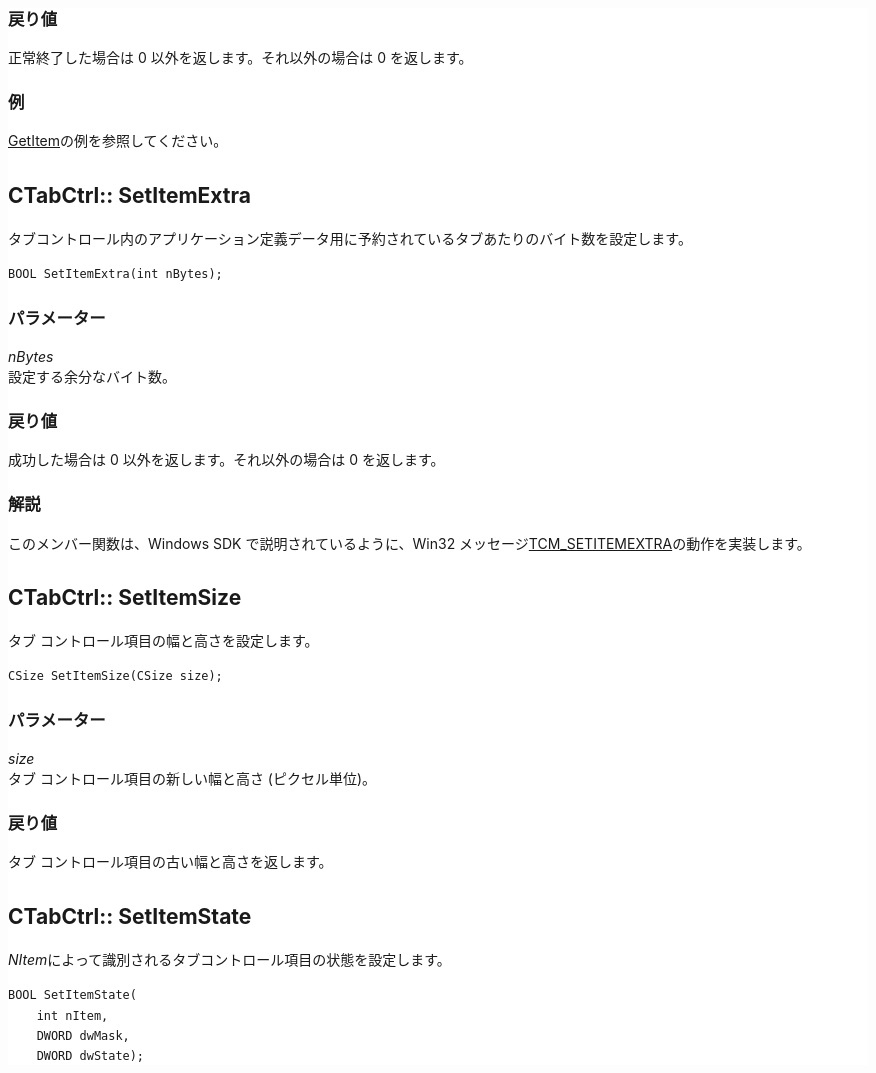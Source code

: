 ### <a name="return-value"></a>戻り値

正常終了した場合は 0 以外を返します。それ以外の場合は 0 を返します。

### <a name="example"></a>例

  [GetItem](#getitem)の例を参照してください。

##  <a name="setitemextra"></a>CTabCtrl:: SetItemExtra

タブコントロール内のアプリケーション定義データ用に予約されているタブあたりのバイト数を設定します。

```
BOOL SetItemExtra(int nBytes);
```

### <a name="parameters"></a>パラメーター

*nBytes*<br/>
設定する余分なバイト数。

### <a name="return-value"></a>戻り値

成功した場合は 0 以外を返します。それ以外の場合は 0 を返します。

### <a name="remarks"></a>解説

このメンバー関数は、Windows SDK で説明されているように、Win32 メッセージ[TCM_SETITEMEXTRA](/windows/win32/Controls/tcm-setitemextra)の動作を実装します。

##  <a name="setitemsize"></a>CTabCtrl:: SetItemSize

タブ コントロール項目の幅と高さを設定します。

```
CSize SetItemSize(CSize size);
```

### <a name="parameters"></a>パラメーター

*size*<br/>
タブ コントロール項目の新しい幅と高さ (ピクセル単位)。

### <a name="return-value"></a>戻り値

タブ コントロール項目の古い幅と高さを返します。

##  <a name="setitemstate"></a>CTabCtrl:: SetItemState

*NItem*によって識別されるタブコントロール項目の状態を設定します。

```
BOOL SetItemState(
    int nItem,
    DWORD dwMask,
    DWORD dwState);
```
